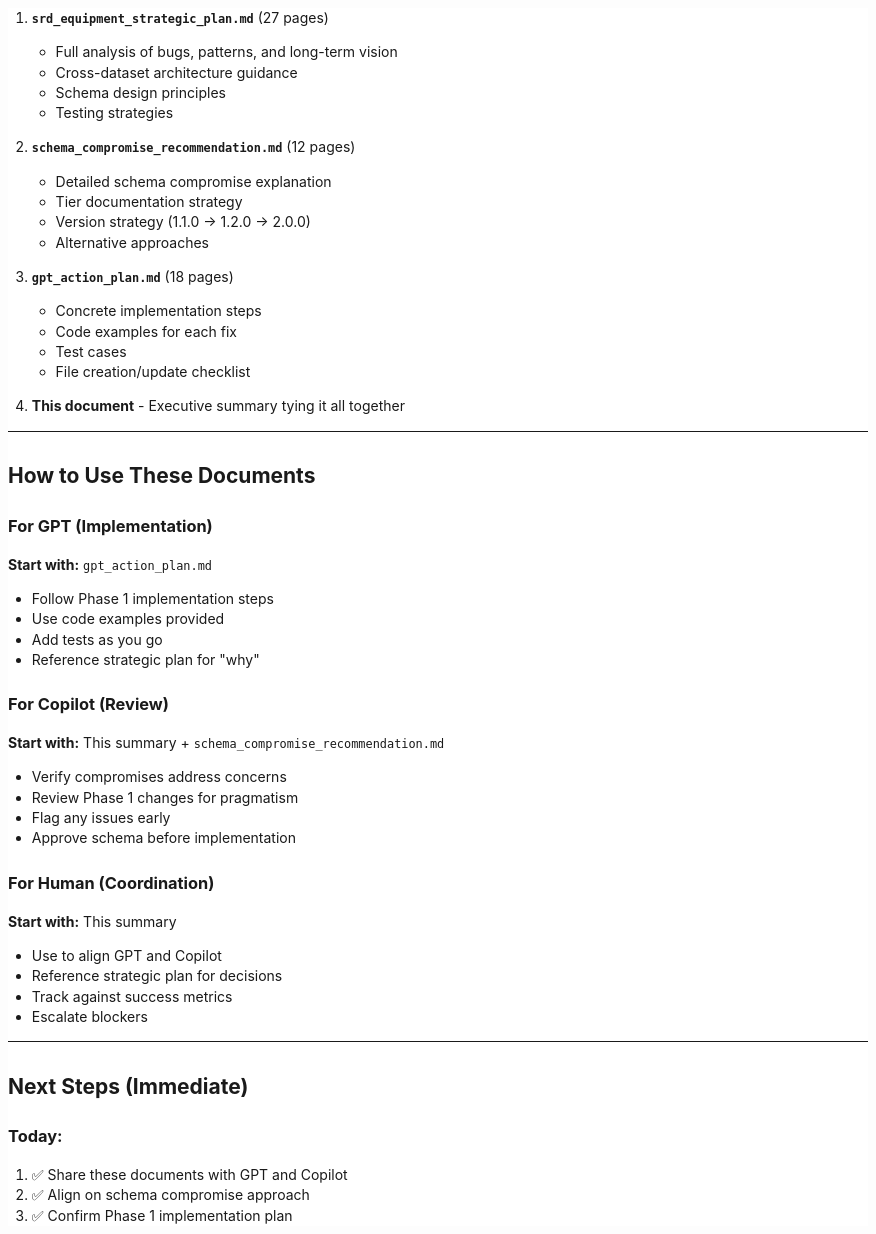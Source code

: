 1. **`srd_equipment_strategic_plan.md`** (27 pages)
   - Full analysis of bugs, patterns, and long-term vision
   - Cross-dataset architecture guidance
   - Schema design principles
   - Testing strategies

2. **`schema_compromise_recommendation.md`** (12 pages)
   - Detailed schema compromise explanation
   - Tier documentation strategy
   - Version strategy (1.1.0 → 1.2.0 → 2.0.0)
   - Alternative approaches

3. **`gpt_action_plan.md`** (18 pages)
   - Concrete implementation steps
   - Code examples for each fix
   - Test cases
   - File creation/update checklist

4. **This document** - Executive summary tying it all together

---

## How to Use These Documents

### For GPT (Implementation)
**Start with:** `gpt_action_plan.md`
- Follow Phase 1 implementation steps
- Use code examples provided
- Add tests as you go
- Reference strategic plan for "why"

### For Copilot (Review)
**Start with:** This summary + `schema_compromise_recommendation.md`
- Verify compromises address concerns
- Review Phase 1 changes for pragmatism
- Flag any issues early
- Approve schema before implementation

### For Human (Coordination)
**Start with:** This summary
- Use to align GPT and Copilot
- Reference strategic plan for decisions
- Track against success metrics
- Escalate blockers

---

## Next Steps (Immediate)

### Today:
1. ✅ Share these documents with GPT and Copilot
2. ✅ Align on schema compromise approach
3. ✅ Confirm Phase 1 implementation plan
